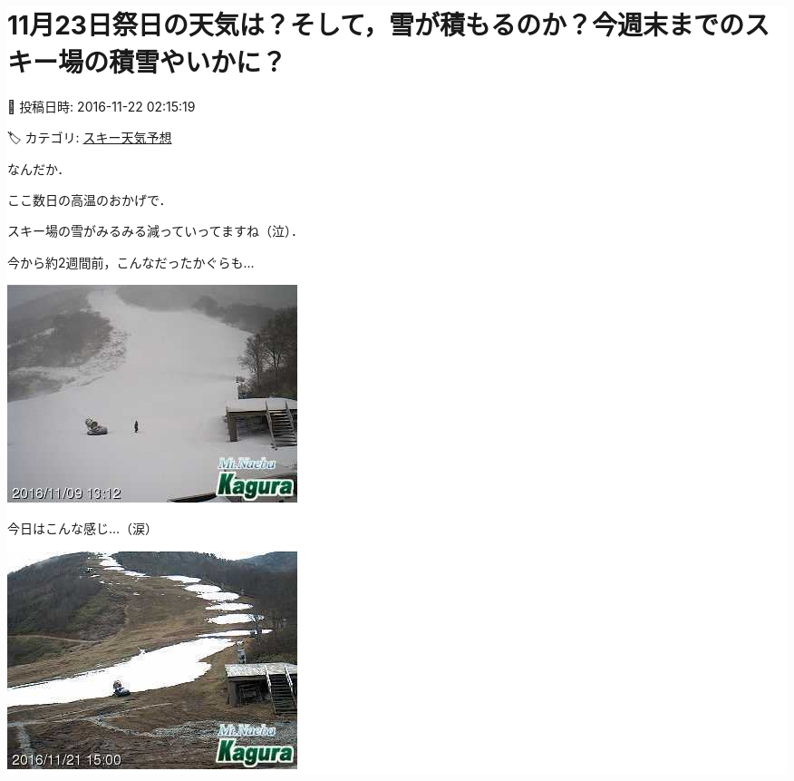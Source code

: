 # 11月23日祭日の天気は？そして，雪が積もるのか？今週末までのスキー場の積雪やいかに？

📅 投稿日時: 2016-11-22 02:15:19

🏷️ カテゴリ: [スキー天気予想](c6554f5c3c106093b511a8daae23757e8.md)

なんだか．


ここ数日の高温のおかげで．


スキー場の雪がみるみる減っていってますね（泣）．





今から約2週間前，こんなだったかぐらも…




![a28f0850193b8b0219d55bcbb9a5274d.jpg](images/a28f0850193b8b0219d55bcbb9a5274d.jpg)




今日はこんな感じ…（涙）




![496625647348e26a4152d1a47f777b90.jpg](images/496625647348e26a4152d1a47f777b90.jpg)

